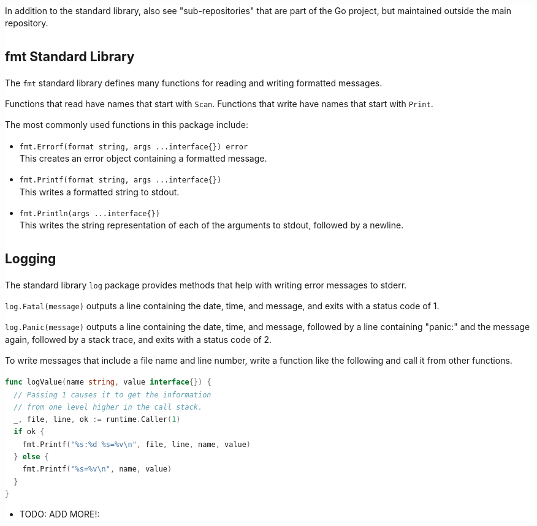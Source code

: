 In addition to the standard library, also see "sub-repositories" that are
part of the Go project, but maintained outside the main repository.

## fmt Standard Library

The `fmt` standard library defines many functions
for reading and writing formatted messages.

Functions that read have names that start with `Scan`.
Functions that write have names that start with `Print`.

The most commonly used functions in this package include:

- `fmt.Errorf(format string, args ...interface{}) error`\
   This creates an error object containing a formatted message.

- `fmt.Printf(format string, args ...interface{})`\
  This writes a formatted string to stdout.

- `fmt.Println(args ...interface{})`\
  This writes the string representation of each of the arguments
  to stdout, followed by a newline.

## Logging

The standard library `log` package provides methods that
help with writing error messages to stderr.

`log.Fatal(message)` outputs a line containing the date, time, and message,
and exits with a status code of 1.

`log.Panic(message)` outputs a line containing the date, time, and message,
followed by a line containing "panic:" and the message again,
followed by a stack trace,
and exits with a status code of 2.

To write messages that include a file name and line number,
write a function like the following and call it from other functions.

```go
func logValue(name string, value interface{}) {
  // Passing 1 causes it to get the information
  // from one level higher in the call stack.
  _, file, line, ok := runtime.Caller(1)
  if ok {
    fmt.Printf("%s:%d %s=%v\n", file, line, name, value)
  } else {
    fmt.Printf("%s=%v\n", name, value)
  }
}
```

- TODO: ADD MORE!:
